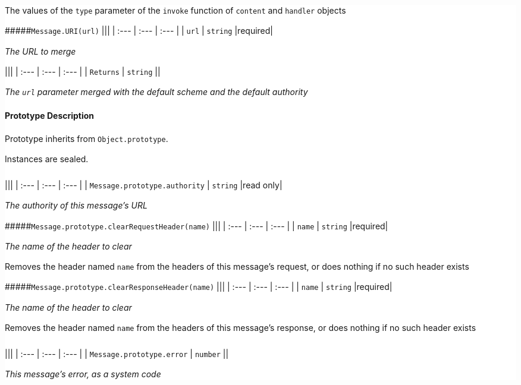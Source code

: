 The values of the `type` parameter of the `invoke` function of `content` and `handler` objects

#####`Message.URI(url)` 
|||
| :--- | :--- | :--- |
| `url`    | `string`    |required|

*The URL to merge* 

|||
| :--- | :--- | :--- |
| `Returns`    | `string`    ||

*The `url` parameter merged with the default scheme and the default authority* 

#### Prototype Description

Prototype inherits from `Object.prototype`.

Instances are sealed.

##### 
|||
| :--- | :--- | :--- |
| `Message.prototype.authority`    | `string`    |read only|

*The authority of this message’s URL* 

#####`Message.prototype.clearRequestHeader(name)` 
|||
| :--- | :--- | :--- |
| `name`    | `string`    |required|

*The name of the header to clear*                            

Removes the header named `name` from the headers of this message’s request, or does nothing if no such header exists

#####`Message.prototype.clearResponseHeader(name)` 
|||
| :--- | :--- | :--- |
| `name`    | `string`    |required|

*The name of the header to clear*                            

Removes the header named `name` from the headers of this message’s response, or does nothing if no such header exists

##### 
|||
| :--- | :--- | :--- |
| `Message.prototype.error`    | `number`    ||

*This message’s error, as a system code* 
